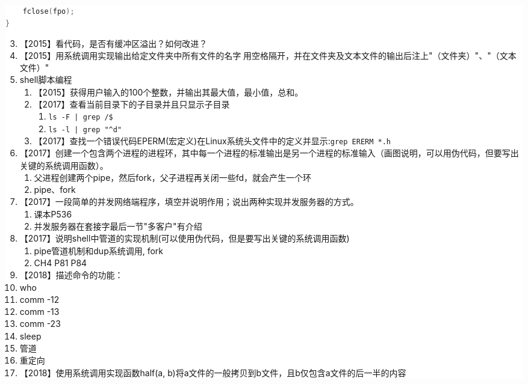 ```c++
	fclose(fpo);
}
```

3. 【2015】看代码，是否有缓冲区溢出？如何改进？
4. 【2015】用系统调用实现输出给定文件夹中所有文件的名字 用空格隔开，并在文件夹及文本文件的输出后注上"（文件夹）"、"（文本文件）"
5. shell脚本编程
   1. 【2015】获得用户输入的100个整数，并输出其最大值，最小值，总和。
   2. 【2017】查看当前目录下的子目录并且只显示子目录
      1. `ls -F | grep /$`
      2. `ls -l | grep "^d"`
   3. 【2017】查找一个错误代码EPERM(宏定义)在Linux系统头文件中的定义并显示:`grep ERERM *.h`
6. 【2017】创建一个包含两个进程的进程环，其中每一个进程的标准输出是另一个进程的标准输入（画图说明，可以用伪代码，但要写出关键的系统调用函数）。
   1. 父进程创建两个pipe，然后fork，父子进程再关闭一些fd，就会产生一个环
   2. pipe、fork
7. 【2017】一段简单的并发网络端程序，填空并说明作用；说出两种实现并发服务器的方式。
   1. 课本P536
   2. 并发服务器在套接字最后一节"多客户"有介绍
8. 【2017】说明shell中管道的实现机制(可以使用伪代码，但是要写出关键的系统调用函数)
   1. pipe管道机制和dup系统调用, fork
   2. CH4 P81 P84
9.  【2018】描述命令的功能：
   3. who
   4. comm -12
   5. comm -13
   6. comm -23
   7. sleep
   8. 管道
   9. 重定向
10. 【2018】使用系统调用实现函数half(a, b)将a文件的一般拷贝到b文件，且b仅包含a文件的后一半的内容

 
 